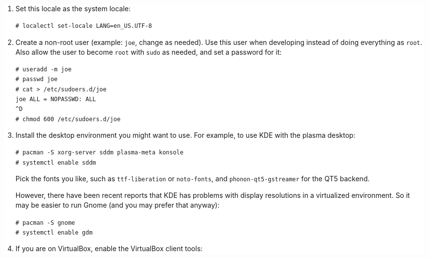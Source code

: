    1. Set this locale as the system locale:

      ```
      # localectl set-locale LANG=en_US.UTF-8
      ```

   1. Create a non-root user (example: ``joe``, change as needed). Use this user when
      developing instead of doing everything as ``root``. Also allow the user to become
      ``root`` with ``sudo`` as needed, and set a password for it:

      ```
      # useradd -m joe
      # passwd joe
      # cat > /etc/sudoers.d/joe
      joe ALL = NOPASSWD: ALL
      ^D
      # chmod 600 /etc/sudoers.d/joe
      ```

   1. Install the desktop environment you might want to use. For example, to use
      KDE with the plasma desktop:

      ```
      # pacman -S xorg-server sddm plasma-meta konsole
      # systemctl enable sddm
      ```

      Pick the fonts you like, such as ``ttf-liberation`` or ``noto-fonts``, and
      ``phonon-qt5-gstreamer`` for the QT5 backend.

      However, there have been recent reports that KDE has problems with display
      resolutions in a virtualized environment. So it may be easier to run Gnome
      (and you may prefer that anyway):

      ```
      # pacman -S gnome
      # systemctl enable gdm
      ```

   1. If you are on VirtualBox, enable the VirtualBox client tools:
